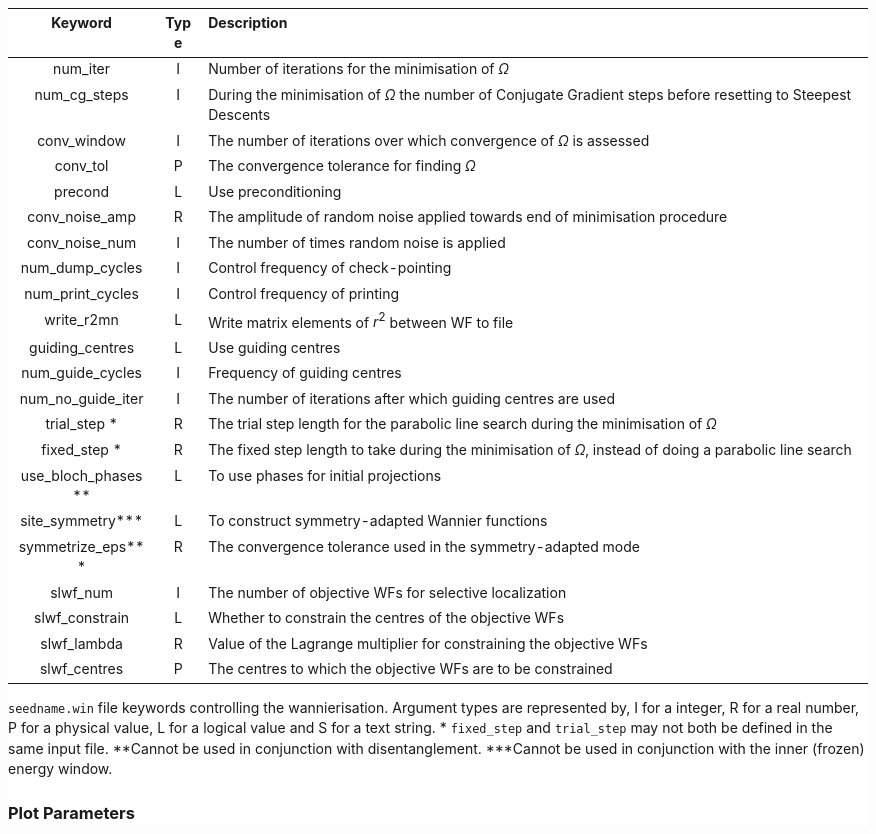 
|        Keyword        | Type | Description                                                                                                      |
|:---------------------:|:----:|:-----------------------------------------------------------------------------------------------------------------|
|       num_iter        |  I   | Number of iterations for the minimisation of $\Omega$                                                            |
|     num_cg_steps      |  I   | During the minimisation of $\Omega$ the number of Conjugate Gradient steps before resetting to Steepest Descents |
|      conv_window      |  I   | The number of iterations over which convergence of $\Omega$ is assessed                                          |
|       conv_tol        |  P   | The convergence tolerance for finding $\Omega$                                                                   |
|        precond        |  L   | Use preconditioning                                                                                              |
|    conv_noise_amp     |  R   | The amplitude of random noise applied towards end of minimisation procedure                                      |
|    conv_noise_num     |  I   | The number of times random noise is applied                                                                      |
|    num_dump_cycles    |  I   | Control frequency of check-pointing                                                                              |
|   num_print_cycles    |  I   | Control frequency of printing                                                                                    |
|      write_r2mn       |  L   | Write matrix elements of $r^2$ between WF to file                                                                |
|    guiding_centres    |  L   | Use guiding centres                                                                                              |
|   num_guide_cycles    |  I   | Frequency of guiding centres                                                                                     |
|   num_no_guide_iter   |  I   | The number of iterations after which guiding centres are used                                                    |
|     trial_step \*     |  R   | The trial step length for the parabolic line search during the minimisation of $\Omega$                          |
|     fixed_step \*     |  R   | The fixed step length to take during the minimisation of $\Omega$, instead of doing a parabolic line search      |
| use_bloch_phases \*\* |  L   | To use phases for initial projections                                                                            |
|  site_symmetry\*\*\*  |  L   | To construct symmetry-adapted Wannier functions                                                                  |
| symmetrize_eps\*\*\*  |  R   | The convergence tolerance used in the symmetry-adapted mode                                                      |
|       slwf_num        |  I   | The number of objective WFs for selective localization                                                           |
|    slwf_constrain     |  L   | Whether to constrain the centres of the objective WFs                                                            |
|      slwf_lambda      |  R   | Value of the Lagrange multiplier for constraining the objective WFs                                              |
|     slwf_centres      |  P   | The centres to which the objective WFs are to be constrained                                                     |


`seedname.win` file keywords controlling the wannierisation. Argument
types are represented by, I for a integer, R for a real number, P for a
physical value, L for a logical value and S for a text string. \*
`fixed_step` and `trial_step` may not both be defined in the same input
file. \*\*Cannot be used in conjunction with disentanglement.
\*\*\*Cannot be used in conjunction with the inner (frozen) energy
window.

### Plot Parameters
